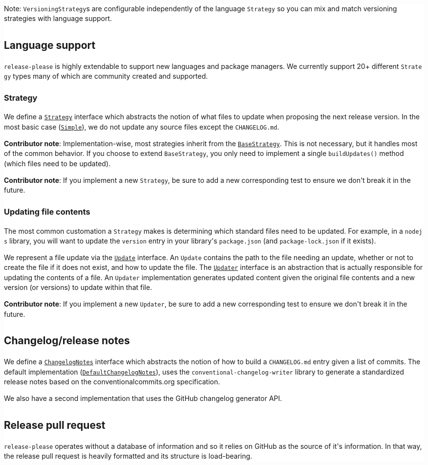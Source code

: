 Note: `VersioningStrategy`s are configurable independently of the language `Strategy` so
you can mix and match versioning strategies with language support.

## Language support

`release-please` is highly extendable to support new languages and package managers. We
currently support 20+ different `Strategy` types many of which are community created and
supported.

### Strategy

We define a [`Strategy`][strategy] interface which abstracts the notion of what files to
update when proposing the next release version. In the most basic case
([`Simple`][simple-strategy]), we do not update any source files except the `CHANGELOG.md`.

**Contributor note**: Implementation-wise, most strategies inherit from the
[`BaseStrategy`](base-strategy). This is not necessary, but it handles most of the common
behavior. If you choose to extend `BaseStrategy`, you only need to implement a single
`buildUpdates()` method (which files need to be updated).

**Contributor note**: If you implement a new `Strategy`, be sure to add a new corresponding
test to ensure we don't break it in the future.

### Updating file contents

The most common customation a `Strategy` makes is determining which standard files need to be
updated. For example, in a `nodejs` library, you will want to update the `version` entry in
your library's `package.json` (and `package-lock.json` if it exists).

We represent a file update via the [`Update`][update] interface. An `Update` contains the
path to the file needing an update, whether or not to create the file if it does not exist,
and how to update the file. The [`Updater`][update] interface is an abstraction that is
actually responsible for updating the contents of a file. An `Updater` implementation
generates updated content given the original file contents and a new version (or versions)
to update within that file.

**Contributor note**: If you implement a new `Updater`, be sure to add a new corresponding
test to ensure we don't break it in the future.

## Changelog/release notes

We define a [`ChangelogNotes`][changelog-notes] interface which abstracts the notion of how
to build a `CHANGELOG.md` entry given a list of commits. The default implementation
([`DefaultChangelogNotes`][default-changelog-notes]), uses the
`conventional-changelog-writer` library to generate a standardized release notes based on
the conventionalcommits.org specification.

We also have a second implementation that uses the GitHub changelog generator API.

## Release pull request

`release-please` operates without a database of information and so it relies on GitHub as
the source of it's information. In that way, the release pull request is heavily formatted
and its structure is load-bearing.


[github-class]: /src/github.ts
[octokit-rest]: https://github.com/octokit/rest.js/
[probot]: https://github.com/probot/probot
[code-suggester]: https://github.com/googleapis/code-suggester
[repository-file-cache]: /src/util/file-cache.ts
[version]: /src/version.ts
[versioning-strategy]: /src/versioning-strategy.ts
[default-versioning-strategy]: /src/versioning-strategies/default.ts
[strategy]: /src/strategy.ts
[simple-strategy]: /src/strategies/simple.ts
[base-strategy]: /src/strategies/base.ts
[update]: /src/update.ts
[changelog-notes]: /src/changelog-notes.ts
[default-changelog-notes]: /src/changelog-notes/default.ts
[branch-name]: /src/util/branch-name.ts
[pull-request-title]: /src/util/pull-request-title.ts
[pull-request-body]: /src/util/pull-request-body.ts
[plugin]: /src/plugin.ts
[schemas]: /schemas/